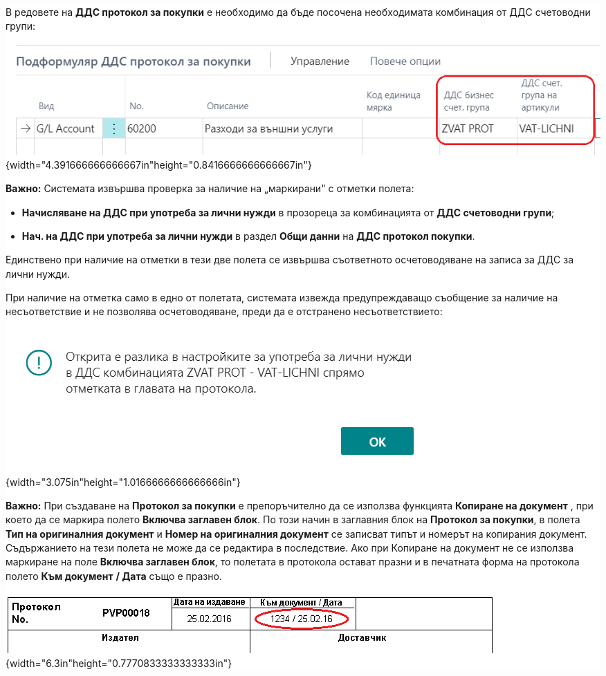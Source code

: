 В редовете на **ДДС протокол за покупки** е необходимо да бъде посочена
необходимата комбинация от ДДС счетоводни групи:

![](.\/media/image50.png){width="4.391666666666667in"height="0.8416666666666667in"}

**Важно:** Системата извършва проверка за наличие на „маркирани" с
отметки полета:

-   **Начисляване на ДДС при употреба за лични нужди** в прозореца за
    комбинацията от **ДДС счетоводни групи**;

-   **Нач. на ДДС при употреба за лични нужди** в раздел **Общи данни**
    на **ДДС протокол покупки**.

Единствено при наличие на отметки в тези две полета се извършва
съответното осчетоводяване на записа за ДДС за лични нужди.

При наличие на отметка само в едно от полетата, системата извежда
предупреждаващо съобщение за наличие на несъответствие и не позволява
осчетоводяване, преди да е отстранено несъответствието:

![](.\/media/image51.png){width="3.075in"height="1.0166666666666666in"}

**Важно:** При създаване на **Протокол за покупки** е препоръчително да
се използва функцията **Копиране на документ** , при което да се маркира
полето **Включва заглавен блок**. По този начин в заглавния блок на
**Протокол за покупки**, в полета **Тип на оригиналния документ** и
**Номер на оригиналния документ** се записват типът и номерът на
копирания документ. Съдържанието на тези полета не може да се редактира
в последствие. Ако при Копиране на документ не се използва маркиране на
поле **Включва заглавен блок**, то полетата в протокола остават празни и
в печатната форма на протокола полето **Към документ** **/ Дата** също е
празно.

![](.\/media/image52.png){width="6.3in"height="0.7770833333333333in"}
